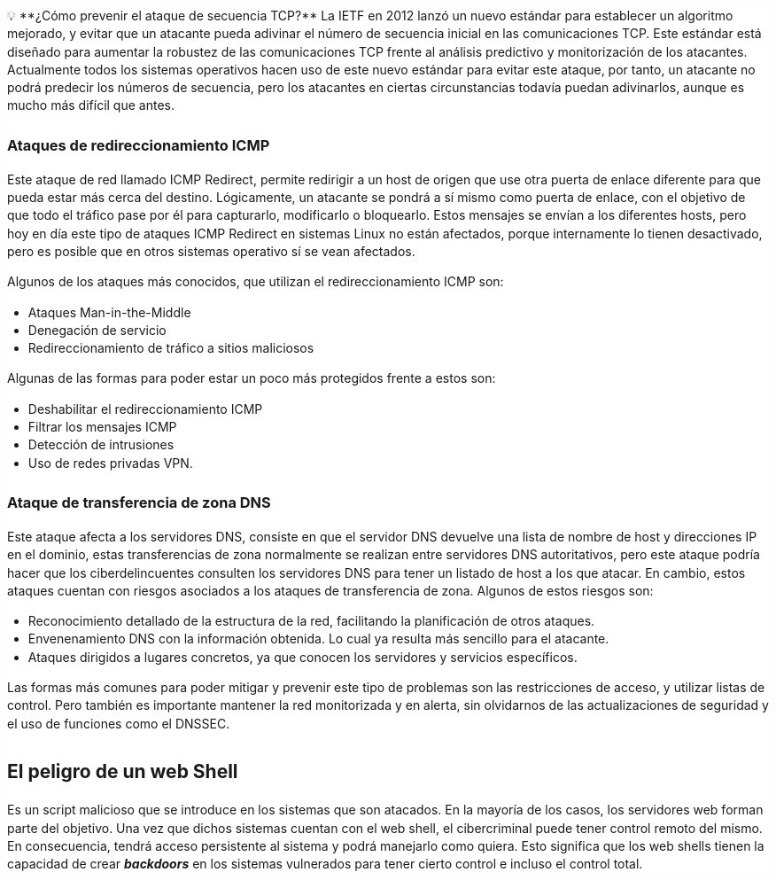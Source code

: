 <aside>
💡 **¿Cómo prevenir el ataque de secuencia TCP?** La IETF en 2012 lanzó un nuevo estándar para establecer un algoritmo mejorado, y evitar que un atacante pueda adivinar el número de secuencia inicial en las comunicaciones TCP. Este estándar está diseñado para aumentar la robustez de las comunicaciones TCP frente al análisis predictivo y monitorización de los atacantes. Actualmente todos los sistemas operativos hacen uso de este nuevo estándar para evitar este ataque, por tanto, un atacante no podrá predecir los números de secuencia, pero los atacantes en ciertas circunstancias todavía puedan adivinarlos, aunque es mucho más difícil que antes.

</aside>

### **Ataques de redireccionamiento ICMP**

Este ataque de red llamado ICMP Redirect, permite redirigir a un host de origen que use otra puerta de enlace diferente para que pueda estar más cerca del destino. Lógicamente, un atacante se pondrá a sí mismo como puerta de enlace, con el objetivo de que todo el tráfico pase por él para capturarlo, modificarlo o bloquearlo. Estos mensajes se envían a los diferentes hosts, pero hoy en día este tipo de ataques ICMP Redirect en sistemas Linux no están afectados, porque internamente lo tienen desactivado, pero es posible que en otros sistemas operativo sí se vean afectados.

Algunos de los ataques más conocidos, que utilizan el redireccionamiento ICMP son:

- Ataques Man-in-the-Middle
- Denegación de servicio
- Redireccionamiento de tráfico a sitios maliciosos

Algunas de las formas para poder estar un poco más protegidos frente a estos son:

- Deshabilitar el redireccionamiento ICMP
- Filtrar los mensajes ICMP
- Detección de intrusiones
- Uso de redes privadas VPN.

### **Ataque de transferencia de zona DNS**

Este ataque afecta a los servidores DNS, consiste en que el servidor DNS devuelve una lista de nombre de host y direcciones IP en el dominio, estas transferencias de zona normalmente se realizan entre servidores DNS autoritativos, pero este ataque podría hacer que los ciberdelincuentes consulten los servidores DNS para tener un listado de host a los que atacar. En cambio, estos ataques cuentan con riesgos asociados a los ataques de transferencia de zona. Algunos de estos riesgos son:

- Reconocimiento detallado de la estructura de la red, facilitando la planificación de otros ataques.
- Envenenamiento DNS con la información obtenida. Lo cual ya resulta más sencillo para el atacante.
- Ataques dirigidos a lugares concretos, ya que conocen los servidores y servicios específicos.

Las formas más comunes para poder mitigar y prevenir este tipo de problemas son las restricciones de acceso, y utilizar listas de control. Pero también es importante mantener la red monitorizada y en alerta, sin olvidarnos de las actualizaciones de seguridad y el uso de funciones como el DNSSEC.

## **El peligro de un web Shell**

Es un script malicioso que se introduce en los sistemas que son atacados. En la mayoría de los casos, los servidores web forman parte del objetivo. Una vez que dichos sistemas cuentan con el web shell, el cibercriminal puede tener control remoto del mismo. En consecuencia, tendrá acceso persistente al sistema y podrá manejarlo como quiera. Esto significa que los web shells tienen la capacidad de crear ***backdoors*** en los sistemas vulnerados para tener cierto control e incluso el control total.
